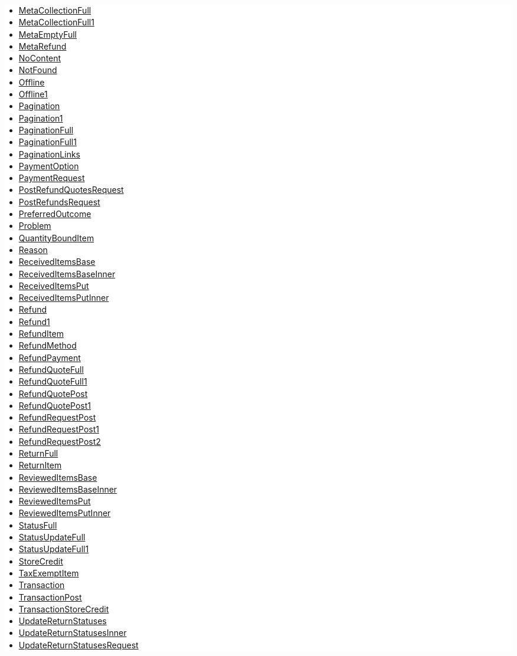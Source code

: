  - [MetaCollectionFull](docs/Model/MetaCollectionFull.md)
 - [MetaCollectionFull1](docs/Model/MetaCollectionFull1.md)
 - [MetaEmptyFull](docs/Model/MetaEmptyFull.md)
 - [MetaRefund](docs/Model/MetaRefund.md)
 - [NoContent](docs/Model/NoContent.md)
 - [NotFound](docs/Model/NotFound.md)
 - [Offline](docs/Model/Offline.md)
 - [Offline1](docs/Model/Offline1.md)
 - [Pagination](docs/Model/Pagination.md)
 - [Pagination1](docs/Model/Pagination1.md)
 - [PaginationFull](docs/Model/PaginationFull.md)
 - [PaginationFull1](docs/Model/PaginationFull1.md)
 - [PaginationLinks](docs/Model/PaginationLinks.md)
 - [PaymentOption](docs/Model/PaymentOption.md)
 - [PaymentRequest](docs/Model/PaymentRequest.md)
 - [PostRefundQuotesRequest](docs/Model/PostRefundQuotesRequest.md)
 - [PostRefundsRequest](docs/Model/PostRefundsRequest.md)
 - [PreferredOutcome](docs/Model/PreferredOutcome.md)
 - [Problem](docs/Model/Problem.md)
 - [QuantityBoundItem](docs/Model/QuantityBoundItem.md)
 - [Reason](docs/Model/Reason.md)
 - [ReceivedItemsBase](docs/Model/ReceivedItemsBase.md)
 - [ReceivedItemsBaseInner](docs/Model/ReceivedItemsBaseInner.md)
 - [ReceivedItemsPut](docs/Model/ReceivedItemsPut.md)
 - [ReceivedItemsPutInner](docs/Model/ReceivedItemsPutInner.md)
 - [Refund](docs/Model/Refund.md)
 - [Refund1](docs/Model/Refund1.md)
 - [RefundItem](docs/Model/RefundItem.md)
 - [RefundMethod](docs/Model/RefundMethod.md)
 - [RefundPayment](docs/Model/RefundPayment.md)
 - [RefundQuoteFull](docs/Model/RefundQuoteFull.md)
 - [RefundQuoteFull1](docs/Model/RefundQuoteFull1.md)
 - [RefundQuotePost](docs/Model/RefundQuotePost.md)
 - [RefundQuotePost1](docs/Model/RefundQuotePost1.md)
 - [RefundRequestPost](docs/Model/RefundRequestPost.md)
 - [RefundRequestPost1](docs/Model/RefundRequestPost1.md)
 - [RefundRequestPost2](docs/Model/RefundRequestPost2.md)
 - [ReturnFull](docs/Model/ReturnFull.md)
 - [ReturnItem](docs/Model/ReturnItem.md)
 - [ReviewedItemsBase](docs/Model/ReviewedItemsBase.md)
 - [ReviewedItemsBaseInner](docs/Model/ReviewedItemsBaseInner.md)
 - [ReviewedItemsPut](docs/Model/ReviewedItemsPut.md)
 - [ReviewedItemsPutInner](docs/Model/ReviewedItemsPutInner.md)
 - [StatusFull](docs/Model/StatusFull.md)
 - [StatusUpdateFull](docs/Model/StatusUpdateFull.md)
 - [StatusUpdateFull1](docs/Model/StatusUpdateFull1.md)
 - [StoreCredit](docs/Model/StoreCredit.md)
 - [TaxExemptItem](docs/Model/TaxExemptItem.md)
 - [Transaction](docs/Model/Transaction.md)
 - [TransactionPost](docs/Model/TransactionPost.md)
 - [TransactionStoreCredit](docs/Model/TransactionStoreCredit.md)
 - [UpdateReturnStatuses](docs/Model/UpdateReturnStatuses.md)
 - [UpdateReturnStatusesInner](docs/Model/UpdateReturnStatusesInner.md)
 - [UpdateReturnStatusesRequest](docs/Model/UpdateReturnStatusesRequest.md)
